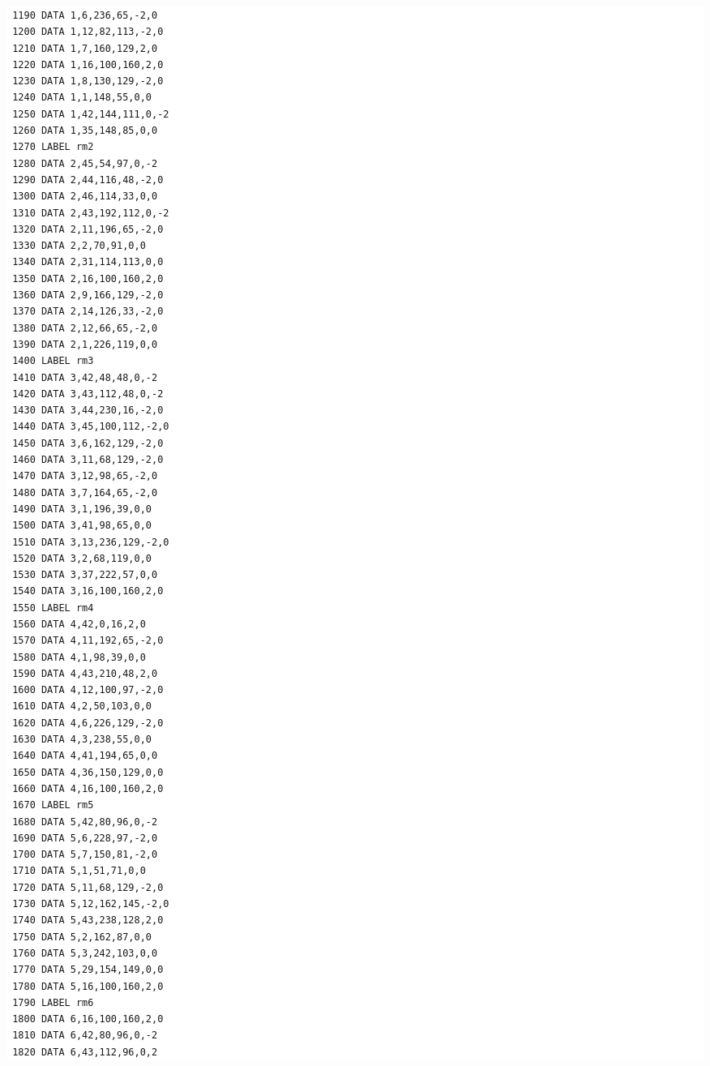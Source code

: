      1190 DATA 1,6,236,65,-2,0
     1200 DATA 1,12,82,113,-2,0
     1210 DATA 1,7,160,129,2,0
     1220 DATA 1,16,100,160,2,0
     1230 DATA 1,8,130,129,-2,0
     1240 DATA 1,1,148,55,0,0
     1250 DATA 1,42,144,111,0,-2
     1260 DATA 1,35,148,85,0,0
     1270 LABEL rm2
     1280 DATA 2,45,54,97,0,-2
     1290 DATA 2,44,116,48,-2,0
     1300 DATA 2,46,114,33,0,0
     1310 DATA 2,43,192,112,0,-2
     1320 DATA 2,11,196,65,-2,0
     1330 DATA 2,2,70,91,0,0
     1340 DATA 2,31,114,113,0,0
     1350 DATA 2,16,100,160,2,0
     1360 DATA 2,9,166,129,-2,0
     1370 DATA 2,14,126,33,-2,0
     1380 DATA 2,12,66,65,-2,0
     1390 DATA 2,1,226,119,0,0
     1400 LABEL rm3
     1410 DATA 3,42,48,48,0,-2
     1420 DATA 3,43,112,48,0,-2
     1430 DATA 3,44,230,16,-2,0
     1440 DATA 3,45,100,112,-2,0
     1450 DATA 3,6,162,129,-2,0
     1460 DATA 3,11,68,129,-2,0
     1470 DATA 3,12,98,65,-2,0
     1480 DATA 3,7,164,65,-2,0
     1490 DATA 3,1,196,39,0,0
     1500 DATA 3,41,98,65,0,0
     1510 DATA 3,13,236,129,-2,0
     1520 DATA 3,2,68,119,0,0
     1530 DATA 3,37,222,57,0,0
     1540 DATA 3,16,100,160,2,0
     1550 LABEL rm4
     1560 DATA 4,42,0,16,2,0
     1570 DATA 4,11,192,65,-2,0
     1580 DATA 4,1,98,39,0,0
     1590 DATA 4,43,210,48,2,0
     1600 DATA 4,12,100,97,-2,0
     1610 DATA 4,2,50,103,0,0
     1620 DATA 4,6,226,129,-2,0
     1630 DATA 4,3,238,55,0,0
     1640 DATA 4,41,194,65,0,0
     1650 DATA 4,36,150,129,0,0
     1660 DATA 4,16,100,160,2,0
     1670 LABEL rm5
     1680 DATA 5,42,80,96,0,-2
     1690 DATA 5,6,228,97,-2,0
     1700 DATA 5,7,150,81,-2,0
     1710 DATA 5,1,51,71,0,0
     1720 DATA 5,11,68,129,-2,0
     1730 DATA 5,12,162,145,-2,0
     1740 DATA 5,43,238,128,2,0
     1750 DATA 5,2,162,87,0,0
     1760 DATA 5,3,242,103,0,0
     1770 DATA 5,29,154,149,0,0
     1780 DATA 5,16,100,160,2,0
     1790 LABEL rm6
     1800 DATA 6,16,100,160,2,0
     1810 DATA 6,42,80,96,0,-2
     1820 DATA 6,43,112,96,0,2